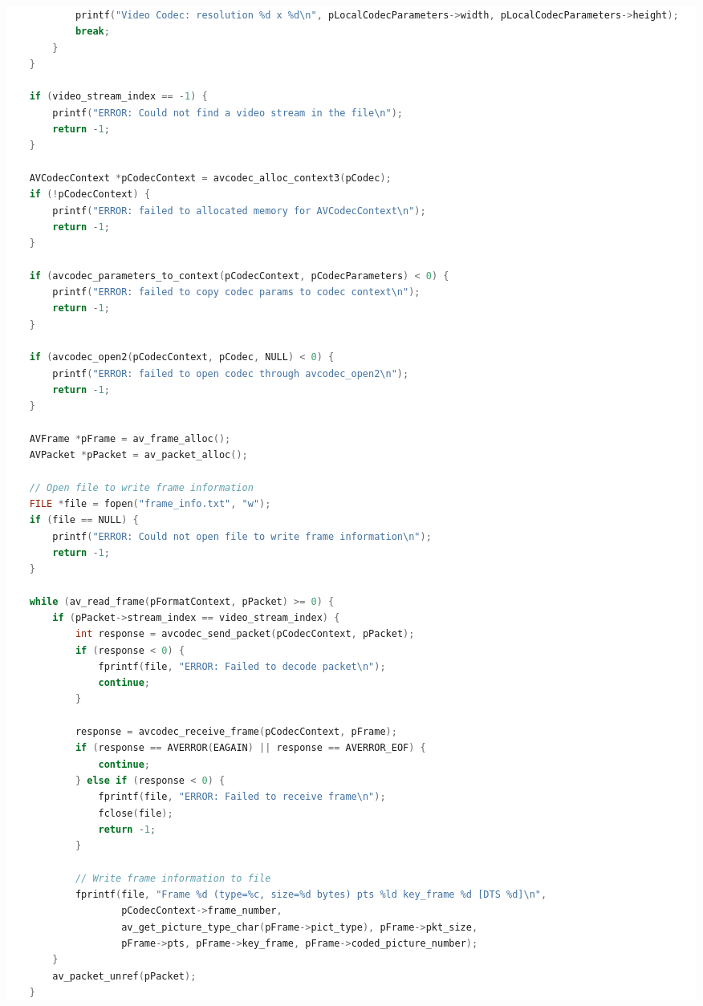    ```c
               printf("Video Codec: resolution %d x %d\n", pLocalCodecParameters->width, pLocalCodecParameters->height);
               break;
           }
       }

       if (video_stream_index == -1) {
           printf("ERROR: Could not find a video stream in the file\n");
           return -1;
       }

       AVCodecContext *pCodecContext = avcodec_alloc_context3(pCodec);
       if (!pCodecContext) {
           printf("ERROR: failed to allocated memory for AVCodecContext\n");
           return -1;
       }

       if (avcodec_parameters_to_context(pCodecContext, pCodecParameters) < 0) {
           printf("ERROR: failed to copy codec params to codec context\n");
           return -1;
       }

       if (avcodec_open2(pCodecContext, pCodec, NULL) < 0) {
           printf("ERROR: failed to open codec through avcodec_open2\n");
           return -1;
       }

       AVFrame *pFrame = av_frame_alloc();
       AVPacket *pPacket = av_packet_alloc();

       // Open file to write frame information
       FILE *file = fopen("frame_info.txt", "w");
       if (file == NULL) {
           printf("ERROR: Could not open file to write frame information\n");
           return -1;
       }

       while (av_read_frame(pFormatContext, pPacket) >= 0) {
           if (pPacket->stream_index == video_stream_index) {
               int response = avcodec_send_packet(pCodecContext, pPacket);
               if (response < 0) {
                   fprintf(file, "ERROR: Failed to decode packet\n");
                   continue;
               }

               response = avcodec_receive_frame(pCodecContext, pFrame);
               if (response == AVERROR(EAGAIN) || response == AVERROR_EOF) {
                   continue;
               } else if (response < 0) {
                   fprintf(file, "ERROR: Failed to receive frame\n");
                   fclose(file);
                   return -1;
               }

               // Write frame information to file
               fprintf(file, "Frame %d (type=%c, size=%d bytes) pts %ld key_frame %d [DTS %d]\n",
                       pCodecContext->frame_number,
                       av_get_picture_type_char(pFrame->pict_type), pFrame->pkt_size,
                       pFrame->pts, pFrame->key_frame, pFrame->coded_picture_number);
           }
           av_packet_unref(pPacket);
       }

   ```